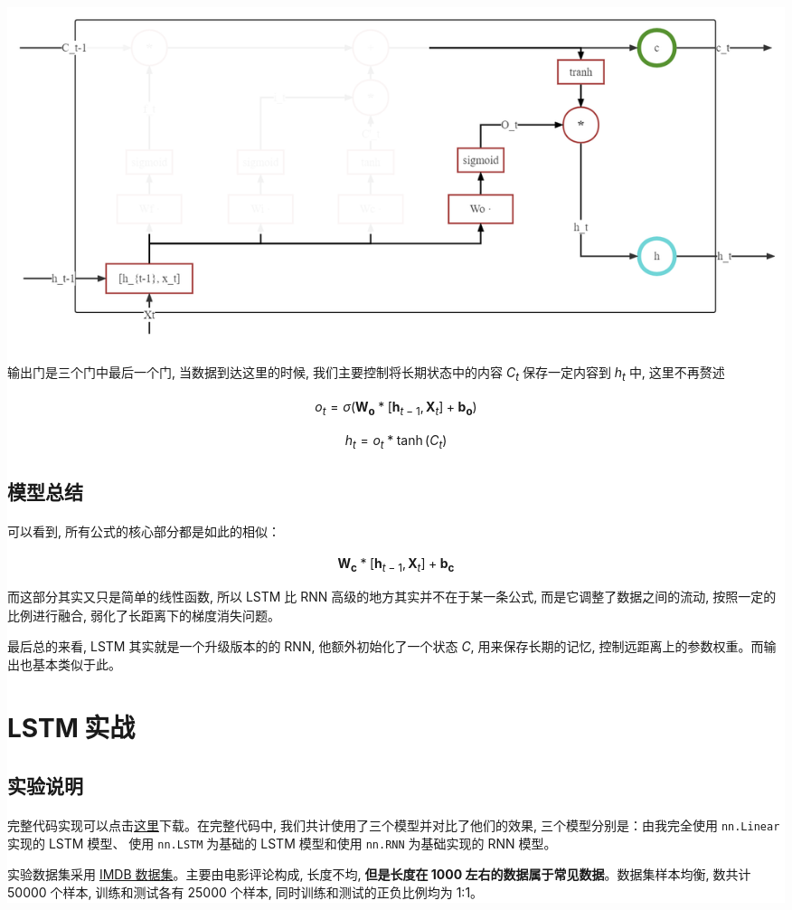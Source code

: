 ![LSTM输出门](/static/images/2023-05-17/LSTM-gate_o.jpg)

输出门是三个门中最后一个门, 当数据到达这里的时候, 我们主要控制将长期状态中的内容 $C_t$ 保存一定内容到 $h_t$ 中, 这里不再赘述

$$
o_t = \sigma(\mathbf{W_o} * [\mathbf{h}_{t-1},\mathbf{X}_{t}]  + \mathbf{b_o})
$$

$$
h_t = o_t * \tanh(C_t)
$$

## 模型总结

可以看到, 所有公式的核心部分都是如此的相似：

$$
\mathbf{W_c} * [\mathbf{h}_{t-1},\mathbf{X}_{t}]  + \mathbf{b_c}
$$

而这部分其实又只是简单的线性函数, 所以 LSTM 比 RNN 高级的地方其实并不在于某一条公式, 而是它调整了数据之间的流动, 按照一定的比例进行融合, 弱化了长距离下的梯度消失问题。

最后总的来看, LSTM 其实就是一个升级版本的的 RNN, 他额外初始化了一个状态 $C$, 用来保存长期的记忆, 控制远距离上的参数权重。而输出也基本类似于此。

# LSTM 实战

## 实验说明

完整代码实现可以点击[这里](/static/notebooks/LSTM实战.ipynb)下载。在完整代码中, 我们共计使用了三个模型并对比了他们的效果, 三个模型分别是：由我完全使用 `nn.Linear` 实现的 LSTM 模型、 使用 `nn.LSTM` 为基础的 LSTM 模型和使用 `nn.RNN` 为基础实现的 RNN 模型。

实验数据集采用 [IMDB 数据集](http://ai.stanford.edu/~amaas/data/sentiment/)。主要由电影评论构成, 长度不均, **但是长度在 1000 左右的数据属于常见数据**。数据集样本均衡, 数共计 50000 个样本, 训练和测试各有 25000 个样本, 同时训练和测试的正负比例均为 1:1。
